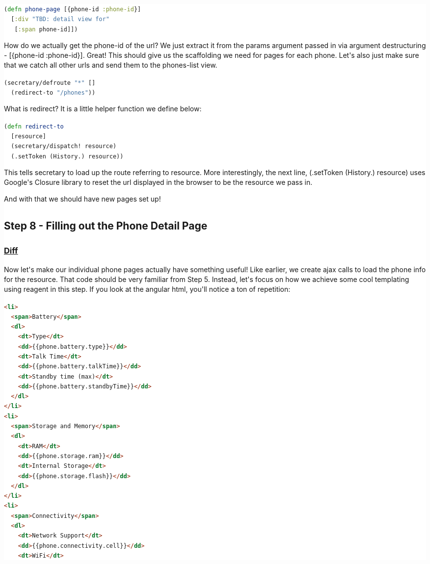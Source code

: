 ```clojure
(defn phone-page [{phone-id :phone-id}]
  [:div "TBD: detail view for"
   [:span phone-id]])
```

How do we actually get the phone-id of the url? We just extract it from the params argument passed in via argument destructuring - [{phone-id :phone-id}]. Great! This should give us the scaffolding we need for pages for each phone. Let's also just make sure that we catch all other urls and send them to the phones-list view.

```clojure
(secretary/defroute "*" []
  (redirect-to "/phones"))
```

What is redirect? It is a little helper function we define below:

```clojure
(defn redirect-to
  [resource]
  (secretary/dispatch! resource)
  (.setToken (History.) resource))
```
This tells secretary to load up the route referring to resource. More interestingly, the next line, (.setToken (History.) resource) uses Google's Closure library to reset the url displayed in the browser to be the resource we pass in.

And with that we should have new pages set up!

## Step 8 - Filling out the Phone Detail Page ##

### <a href="https://github.com/dhruvp/angular-phonecat-re-frame/compare/step-7...step-8" target="_blank">Diff</a> ###

Now let's make our individual phone pages actually have something useful! Like earlier, we create ajax calls to load the phone info for the resource. That code should be very familiar from Step 5. Instead, let's focus on how we achieve some cool templating using reagent in this step. If you look at the angular html, you'll notice a ton of repetition:

```html
<li>
  <span>Battery</span>
  <dl>
    <dt>Type</dt>
    <dd>{{phone.battery.type}}</dd>
    <dt>Talk Time</dt>
    <dd>{{phone.battery.talkTime}}</dd>
    <dt>Standby time (max)</dt>
    <dd>{{phone.battery.standbyTime}}</dd>
  </dl>
</li>
<li>
  <span>Storage and Memory</span>
  <dl>
    <dt>RAM</dt>
    <dd>{{phone.storage.ram}}</dd>
    <dt>Internal Storage</dt>
    <dd>{{phone.storage.flash}}</dd>
  </dl>
</li>
<li>
  <span>Connectivity</span>
  <dl>
    <dt>Network Support</dt>
    <dd>{{phone.connectivity.cell}}</dd>
    <dt>WiFi</dt>
```